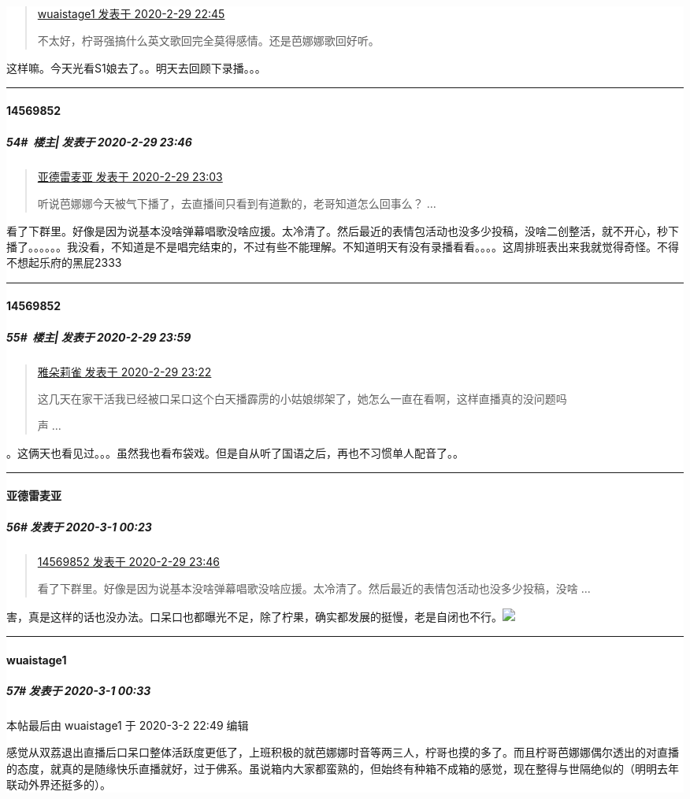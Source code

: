 
<blockquote><a href="httphttps://bbs.saraba1st.com/2b/forum.php?mod=redirect&amp;goto=findpost&amp;pid=46573603&amp;ptid=1914660" target="_blank">wuaistage1 发表于 2020-2-29 22:45</a>

不太好，柠哥强搞什么英文歌回完全莫得感情。还是芭娜娜歌回好听。</blockquote>
这样嘛。今天光看S1娘去了。。明天去回顾下录播。。。


-----

####  14569852  
##### 54#         楼主| 发表于 2020-2-29 23:46


<blockquote><a href="httphttps://bbs.saraba1st.com/2b/forum.php?mod=redirect&amp;goto=findpost&amp;pid=46573848&amp;ptid=1914660" target="_blank">亚德雷麦亚 发表于 2020-2-29 23:03</a>

听说芭娜娜今天被气下播了，去直播间只看到有道歉的，老哥知道怎么回事么？ ...</blockquote>
看了下群里。好像是因为说基本没啥弹幕唱歌没啥应援。太冷清了。然后最近的表情包活动也没多少投稿，没啥二创整活，就不开心，秒下播了。。。。。。我没看，不知道是不是唱完结束的，不过有些不能理解。不知道明天有没有录播看看。。。。这周排班表出来我就觉得奇怪。不得不想起乐府的黑屁2333


-----

####  14569852  
##### 55#         楼主| 发表于 2020-2-29 23:59


<blockquote><a href="httphttps://bbs.saraba1st.com/2b/forum.php?mod=redirect&amp;goto=findpost&amp;pid=46574124&amp;ptid=1914660" target="_blank">雅朵莉雀 发表于 2020-2-29 23:22</a>

这几天在家干活我已经被口呆口这个白天播霹雳的小姑娘绑架了，她怎么一直在看啊，这样直播真的没问题吗

声 ...</blockquote>
。这俩天也看见过。。。虽然我也看布袋戏。但是自从听了国语之后，再也不习惯单人配音了。。


-----

####  亚德雷麦亚  
##### 56#       发表于 2020-3-1 00:23


<blockquote><a href="httphttps://bbs.saraba1st.com/2b/forum.php?mod=redirect&amp;goto=findpost&amp;pid=46574434&amp;ptid=1914660" target="_blank">14569852 发表于 2020-2-29 23:46</a>

看了下群里。好像是因为说基本没啥弹幕唱歌没啥应援。太冷清了。然后最近的表情包活动也没多少投稿，没啥 ...</blockquote>
害，真是这样的话也没办法。口呆口也都曝光不足，除了柠果，确实都发展的挺慢，老是自闭也不行。<img src="https://static.saraba1st.com/image/smiley/face2017/001.png" referrerpolicy="no-referrer">


-----

####  wuaistage1  
##### 57#       发表于 2020-3-1 00:33


 本帖最后由 wuaistage1 于 2020-3-2 22:49 编辑 

感觉从双荔退出直播后口呆口整体活跃度更低了，上班积极的就芭娜娜时音等两三人，柠哥也摸的多了。而且柠哥芭娜娜偶尔透出的对直播的态度，就真的是随缘快乐直播就好，过于佛系。虽说箱内大家都蛮熟的，但始终有种箱不成箱的感觉，现在整得与世隔绝似的（明明去年联动外界还挺多的）。
